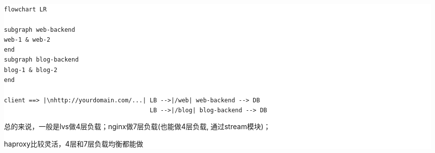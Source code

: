 ```mermaid
flowchart LR

subgraph web-backend
web-1 & web-2
end
subgraph blog-backend
blog-1 & blog-2
end

client ==> |\nhttp://yourdomain.com/...| LB -->|/web| web-backend --> DB
                                         LB -->|/blog| blog-backend --> DB
```

总的来说，一般是lvs做4层负载；nginx做7层负载(也能做4层负载, 通过stream模块)；

haproxy比较灵活，4层和7层负载均衡都能做
